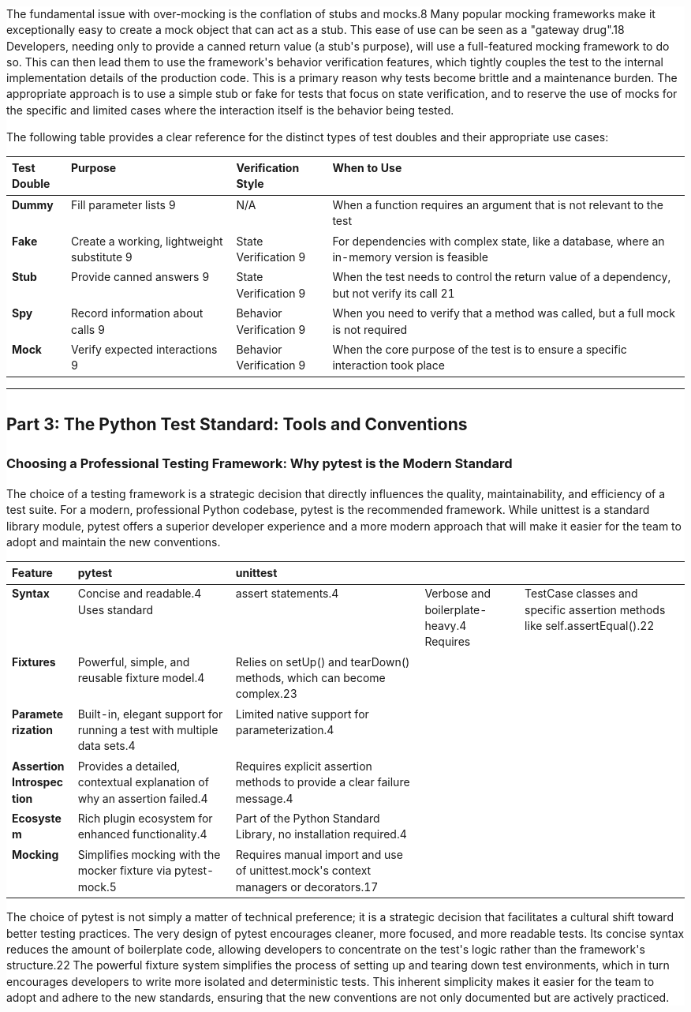 The fundamental issue with over-mocking is the conflation of stubs and mocks.8 Many popular mocking frameworks make it exceptionally easy to create a mock object that can act as a stub. This ease of use can be seen as a "gateway drug".18 Developers, needing only to provide a canned return value (a stub's purpose), will use a full-featured mocking framework to do so. This can then lead them to use the framework's behavior verification features, which tightly couples the test to the internal implementation details of the production code. This is a primary reason why tests become brittle and a maintenance burden. The appropriate approach is to use a simple stub or fake for tests that focus on state verification, and to reserve the use of mocks for the specific and limited cases where the interaction itself is the behavior being tested.

The following table provides a clear reference for the distinct types of test doubles and their appropriate use cases:

| Test Double | Purpose | Verification Style | When to Use |
| :---- | :---- | :---- | :---- |
| **Dummy** | Fill parameter lists 9 | N/A | When a function requires an argument that is not relevant to the test |
| **Fake** | Create a working, lightweight substitute 9 | State Verification 9 | For dependencies with complex state, like a database, where an in-memory version is feasible |
| **Stub** | Provide canned answers 9 | State Verification 9 | When the test needs to control the return value of a dependency, but not verify its call 21 |
| **Spy** | Record information about calls 9 | Behavior Verification 9 | When you need to verify that a method was called, but a full mock is not required |
| **Mock** | Verify expected interactions 9 | Behavior Verification 9 | When the core purpose of the test is to ensure a specific interaction took place |

---

## **Part 3: The Python Test Standard: Tools and Conventions**

### **Choosing a Professional Testing Framework: Why pytest is the Modern Standard**

The choice of a testing framework is a strategic decision that directly influences the quality, maintainability, and efficiency of a test suite. For a modern, professional Python codebase, pytest is the recommended framework. While unittest is a standard library module, pytest offers a superior developer experience and a more modern approach that will make it easier for the team to adopt and maintain the new conventions.

| Feature | pytest | unittest |  |  |
| :---- | :---- | :---- | :---- | :---- |
| **Syntax** | Concise and readable.4 Uses standard | assert statements.4 | Verbose and boilerplate-heavy.4 Requires | TestCase classes and specific assertion methods like self.assertEqual().22 |
| **Fixtures** | Powerful, simple, and reusable fixture model.4 | Relies on setUp() and tearDown() methods, which can become complex.23 |  |  |
| **Parameterization** | Built-in, elegant support for running a test with multiple data sets.4 | Limited native support for parameterization.4 |  |  |
| **Assertion Introspection** | Provides a detailed, contextual explanation of why an assertion failed.4 | Requires explicit assertion methods to provide a clear failure message.4 |  |  |
| **Ecosystem** | Rich plugin ecosystem for enhanced functionality.4 | Part of the Python Standard Library, no installation required.4 |  |  |
| **Mocking** | Simplifies mocking with the mocker fixture via pytest-mock.5 | Requires manual import and use of unittest.mock's context managers or decorators.17 |  |  |

The choice of pytest is not simply a matter of technical preference; it is a strategic decision that facilitates a cultural shift toward better testing practices. The very design of pytest encourages cleaner, more focused, and more readable tests. Its concise syntax reduces the amount of boilerplate code, allowing developers to concentrate on the test's logic rather than the framework's structure.22 The powerful fixture system simplifies the process of setting up and tearing down test environments, which in turn encourages developers to write more isolated and deterministic tests. This inherent simplicity makes it easier for the team to adopt and adhere to the new standards, ensuring that the new conventions are not only documented but are actively practiced.
